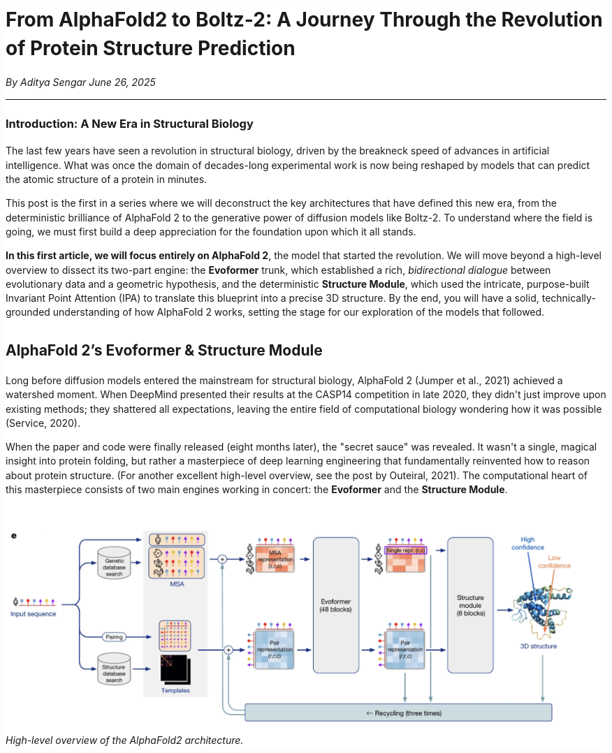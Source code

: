 # From AlphaFold2 to Boltz-2: A Journey Through the Revolution of Protein Structure Prediction

*By Aditya Sengar*
*June 26, 2025*

***

### Introduction: A New Era in Structural Biology

The last few years have seen a revolution in structural biology, driven by the breakneck speed of advances in artificial intelligence. What was once the domain of decades-long experimental work is now being reshaped by models that can predict the atomic structure of a protein in minutes.

This post is the first in a series where we will deconstruct the key architectures that have defined this new era, from the deterministic brilliance of AlphaFold 2 to the generative power of diffusion models like Boltz-2. To understand where the field is going, we must first build a deep appreciation for the foundation upon which it all stands.

**In this first article, we will focus entirely on AlphaFold 2**, the model that started the revolution. We will move beyond a high-level overview to dissect its two-part engine: the **Evoformer** trunk, which established a rich, *bidirectional dialogue* between evolutionary data and a geometric hypothesis, and the deterministic **Structure Module**, which used the intricate, purpose-built Invariant Point Attention (IPA) to translate this blueprint into a precise 3D structure. By the end, you will have a solid, technically-grounded understanding of how AlphaFold 2 works, setting the stage for our exploration of the models that followed.

## AlphaFold 2’s Evoformer & Structure Module

Long before diffusion models entered the mainstream for structural biology, AlphaFold 2 (Jumper et al., 2021) achieved a watershed moment. When DeepMind presented their results at the CASP14 competition in late 2020, they didn't just improve upon existing methods; they shattered all expectations, leaving the entire field of computational biology wondering how it was possible (Service, 2020).

When the paper and code were finally released (eight months later), the "secret sauce" was revealed. It wasn't a single, magical insight into protein folding, but rather a masterpiece of deep learning engineering that fundamentally reinvented how to reason about protein structure. (For another excellent high-level overview, see the post by Outeiral, 2021). The computational heart of this masterpiece consists of two main engines working in concert: the **Evoformer** and the **Structure Module**.

<br>

![High-level overview of the AlphaFold2 architecture. The model is conceptually divided into three stages. First, input features are generated from the primary sequence, a Multiple Sequence Alignment (MSA), and optional structural templates. Second, the Evoformer block iteratively refines an MSA representation and a pair representation in a deep communication network. Finally, the Structure Module translates the refined representations into the final 3D atomic coordinates.](/images/AF2.png)
*High-level overview of the AlphaFold2 architecture.*
<br>
